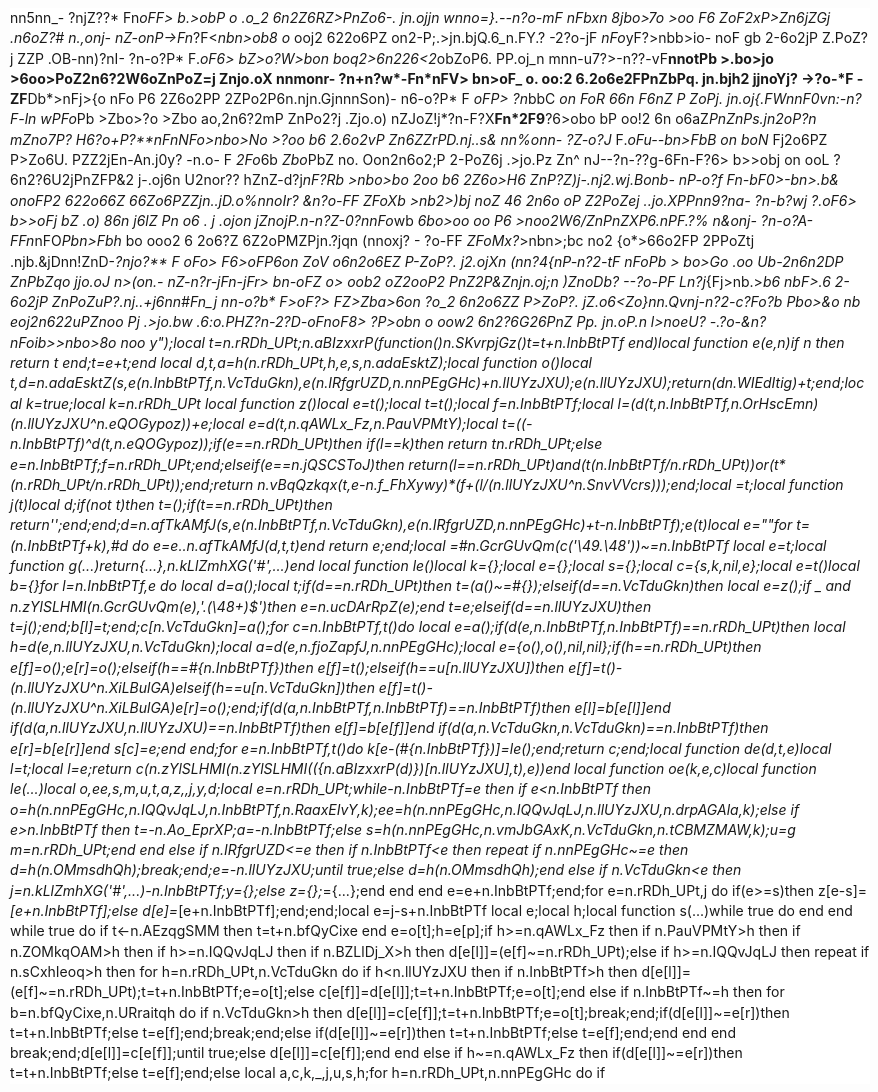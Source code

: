 nn5nn_- ?njZ??* Fn*oFF> b.>obP  o  .o_2 6n2Z6RZ>PnZo6-. jn.ojjn wnno=}.--n?o-mF *nFb*xn 8jbo>7o  >oo F6  ZoF2xP>Zn6jZGj .n6oZ?# n.,onj- nZ-onP->Fn*?F<*nbn>ob8  o* ooj2 622o6PZ on2-P;.>jn.bjQ.6_n.FY.? -2?o-jF *nFo*yF?>nbb>io- noF gb 2-6o2jP Z.PoZ?j ZZP .OB-nn)?nI- ?n-o?P* F.*oF6> bZ>o?W>bon boq2>6n226<2*obZoP6. PP.oj_n mnn-u7?>-n??-vF**nnotPb >.bo>jo >6oo>PoZ2n6?2W6oZnPoZ=j Znjo.oX nnmonr- ?n+n?w*-Fn*nFV> bn>oF_  o. oo:2 6.2o6e2FPnZbPq. jn.bjh2 jjnoYj? ->?o-*F -ZF**Db*>nFj>{o  nFo P6 2Z6o2PP 2ZPo2P6n.njn.GjnnnSon)- n6-o?P* F *oFP> ?n*bbC *on FoR 66n F6nZ P ZoPj. jn.oj{.FWnnF0vn:-n?F-ln wPFo*Pb >Zbo>?o >Zbo ao,2n6?2mP ZnPo2?j .Zjo.o) nZJoZ!j*?n-F?X**Fn*2F9**?6>obo  bP oo!2 6n o6aZ*PnZnPs.*jn2oP?n mZno7P? H6?o+P?**nFn*NFo>nbo>No >?oo b6 2.6o2vP Zn6ZZrPD.nj..s& nn%onn- ?Z-o?J* F.*oFu--bn>FbB  on boN* Fj2o6PZ P>Zo6U. PZZ2jEn-An.j0y? -n.o- F *2Fo*6b *Zbo*PbZ no. Oon2n6o2;P 2-PoZ6j .>jo.Pz Zn^ nJ--?n-??g-6Fn-F?6> b>>obj  on ooL ?6n2?6U2jPnZFP&2 j-.oj6n U2nor?? hZnZ-d?j*nF?*Rb >nbo>bo  2oo b6 2Z6o>H6 ZnP?Z)j-.nj2.wj*.*Bonb- nP-o?f* Fn-bF0>-bn>.b& *on*oFP2 622o66Z 66Zo6PZZjn..jD.o%nnoIr? &n?o-FF *ZFo*Xb >nb2>)bj noZ 46 2n6o oP Z2PoZej ..jo.XPPnn9?na- ?n-b?wj ?.*oF6> b>>oFj  bZ .o) 86n j6lZ Pn o6 . j .ojon jZnojP.n-n?Z-0?n*nFo*wb *6bo>oo  *oo P6 >noo2W6/ZnPnZXP6.nPF.?% n*&onj- ?n-o?A-FFn*nFO*Pbn>Fbh* bo ooo2 6 2o6?Z 6Z2oPMZPjn.?jqn (nnoxj? - ?o-FF *ZFoMx?*>nbn>;bc no2 {o*>66o2FP 2PPoZtj .njb.&jDnn!ZnD-*?njo?** F *oFo> F6>oFP*6on ZoV o6n2o6EZ P-ZoP?. j2.ojXn (nn?4{nP-n?2-tF *nFo*Pb > bo>Go  .oo Ub-2n6n2DP ZnPbZqo  jjo.oJ n>(on.- nZ-n?r-jFn-jFr> bn-oFZ  o> oob2 oZ2ooP2 PnZ2P&Znjn.oj;n )ZnoDb? --?o-PF Ln?j*{Fj>nb.>_b6 nbF>.6 2-6o2jP ZnPoZuP?.nj..+j6nn#Fn_j nn-o?b* F>*oF?> FZ>Zba>6on ?o_2 6n2o6ZZ P>ZoP?. jZ.o6<Zo}nn.Qvnj-n?2-c?***Fo*?b *Pbo>&o  nb  eoj2n622uP*Znoo Pj .>jo.bw .6:o.PHZ?n-2?D-oFn*oF8> ?P>obn  o  oow2 6n2?6G26PnZ Pp. jn.oP.n l>noeU? -.?o-&n?*nFo*ib>>nbo>8o  noo y");local t=n.rRDh_UPt;n.aBIzxxrP(function()n.SKvrpjGz()t=t+n.InbBtPTf end)local function e(e,n)if n then return t end;t=e+t;end local d,t,a=h(n.rRDh_UPt,h,e,s,n.adaEsktZ);local function o()local t,d=n.adaEsktZ(s,e(n.InbBtPTf,n.VcTduGkn),e(n.IRfgrUZD,n.nnPEgGHc)+n.llUYzJXU);e(n.llUYzJXU);return(d*n.WIEdItig)+t;end;local k=true;local k=n.rRDh_UPt local function z()local e=t();local t=t();local f=n.InbBtPTf;local l=(d(t,n.InbBtPTf,n.OrHscEmn)*(n.llUYzJXU^n.eQOGypoz))+e;local e=d(t,n.qAWLx_Fz,n.PauVPMtY);local t=((-n.InbBtPTf)^d(t,n.eQOGypoz));if(e==n.rRDh_UPt)then if(l==k)then return t*n.rRDh_UPt;else e=n.InbBtPTf;f=n.rRDh_UPt;end;elseif(e==n.jQSCSToJ)then return(l==n.rRDh_UPt)and(t*(n.InbBtPTf/n.rRDh_UPt))or(t*(n.rRDh_UPt/n.rRDh_UPt));end;return n.vBqQzkqx(t,e-n.f_FhXywy)*(f+(l/(n.llUYzJXU^n.SnvVVcrs)));end;local _=t;local function j(t)local d;if(not t)then t=_();if(t==n.rRDh_UPt)then return'';end;end;d=n.afTkAMfJ(s,e(n.InbBtPTf,n.VcTduGkn),e(n.IRfgrUZD,n.nnPEgGHc)+t-n.InbBtPTf);e(t)local e=""for t=(n.InbBtPTf+k),#d do e=e..n.afTkAMfJ(d,t,t)end return e;end;local _=#n.GcrGUvQm(c('\49.\48'))~=n.InbBtPTf local e=t;local function g(...)return{...},n.kLlZmhXG('#',...)end local function le()local k={};local e={};local s={};local c={s,k,nil,e};local e=t()local b={}for l=n.InbBtPTf,e do local d=a();local t;if(d==n.rRDh_UPt)then t=(a()~=#{});elseif(d==n.VcTduGkn)then local e=z();if _ and n.zYlSLHMI(n.GcrGUvQm(e),'.(\48+)$')then e=n.ucDArRpZ(e);end t=e;elseif(d==n.llUYzJXU)then t=j();end;b[l]=t;end;c[n.VcTduGkn]=a();for c=n.InbBtPTf,t()do local e=a();if(d(e,n.InbBtPTf,n.InbBtPTf)==n.rRDh_UPt)then local h=d(e,n.llUYzJXU,n.VcTduGkn);local a=d(e,n.fjoZapfJ,n.nnPEgGHc);local e={o(),o(),nil,nil};if(h==n.rRDh_UPt)then e[f]=o();e[r]=o();elseif(h==#{n.InbBtPTf})then e[f]=t();elseif(h==u[n.llUYzJXU])then e[f]=t()-(n.llUYzJXU^n.XiLBulGA)elseif(h==u[n.VcTduGkn])then e[f]=t()-(n.llUYzJXU^n.XiLBulGA)e[r]=o();end;if(d(a,n.InbBtPTf,n.InbBtPTf)==n.InbBtPTf)then e[l]=b[e[l]]end if(d(a,n.llUYzJXU,n.llUYzJXU)==n.InbBtPTf)then e[f]=b[e[f]]end if(d(a,n.VcTduGkn,n.VcTduGkn)==n.InbBtPTf)then e[r]=b[e[r]]end s[c]=e;end end;for e=n.InbBtPTf,t()do k[e-(#{n.InbBtPTf})]=le();end;return c;end;local function de(d,t,e)local l=t;local l=e;return c(n.zYlSLHMI(n.zYlSLHMI(({n.aBIzxxrP(d)})[n.llUYzJXU],t),e))end local function oe(k,e,c)local function le(...)local o,ee,s,m,u,t,a,z,_,j,y,d;local e=n.rRDh_UPt;while-n.InbBtPTf<e do if n.llUYzJXU>=e then if e<n.InbBtPTf then o=h(n.nnPEgGHc,n.IQQvJqLJ,n.InbBtPTf,n.RaaxEIvY,k);ee=h(n.nnPEgGHc,n.IQQvJqLJ,n.llUYzJXU,n.drpAGAla,k);else if e>n.InbBtPTf then t=-n.Ao_EprXP;a=-n.InbBtPTf;else s=h(n.nnPEgGHc,n.vmJbGAxK,n.VcTduGkn,n.tCBMZMAW,k);u=g m=n.rRDh_UPt;end end else if n.IRfgrUZD<=e then if n.InbBtPTf<e then repeat if n.nnPEgGHc~=e then d=h(n.OMmsdhQh);break;end;e=-n.llUYzJXU;until true;else d=h(n.OMmsdhQh);end else if n.VcTduGkn<e then j=n.kLlZmhXG('#',...)-n.InbBtPTf;y={};else z={};_={...};end end end e=e+n.InbBtPTf;end;for e=n.rRDh_UPt,j do if(e>=s)then z[e-s]=_[e+n.InbBtPTf];else d[e]=_[e+n.InbBtPTf];end;end;local e=j-s+n.InbBtPTf local e;local h;local function s(...)while true do end end while true do if t<-n.AEzqgSMM then t=t+n.bfQyCixe end e=o[t];h=e[p];if h>=n.qAWLx_Fz then if n.PauVPMtY>h then if n.ZOMkqOAM>h then if h>=n.IQQvJqLJ then if n.BZLlDj_X>h then d[e[l]]=(e[f]~=n.rRDh_UPt);else if h>=n.IQQvJqLJ then repeat if n.sCxhIeoq>h then for h=n.rRDh_UPt,n.VcTduGkn do if h<n.llUYzJXU then if n.InbBtPTf>h then d[e[l]]=(e[f]~=n.rRDh_UPt);t=t+n.InbBtPTf;e=o[t];else c[e[f]]=d[e[l]];t=t+n.InbBtPTf;e=o[t];end else if n.InbBtPTf~=h then for b=n.bfQyCixe,n.URraitqh do if n.VcTduGkn>h then d[e[l]]=c[e[f]];t=t+n.InbBtPTf;e=o[t];break;end;if(d[e[l]]~=e[r])then t=t+n.InbBtPTf;else t=e[f];end;break;end;else if(d[e[l]]~=e[r])then t=t+n.InbBtPTf;else t=e[f];end;end end end break;end;d[e[l]]=c[e[f]];until true;else d[e[l]]=c[e[f]];end end else if h~=n.qAWLx_Fz then if(d[e[l]]~=e[r])then t=t+n.InbBtPTf;else t=e[f];end;else local a,c,k,_,j,u,s,h;for h=n.rRDh_UPt,n.nnPEgGHc do if